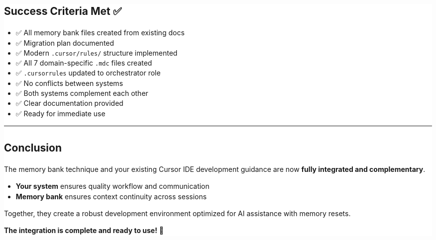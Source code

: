 
## Success Criteria Met ✅

- ✅ All memory bank files created from existing docs
- ✅ Migration plan documented
- ✅ Modern `.cursor/rules/` structure implemented
- ✅ All 7 domain-specific `.mdc` files created
- ✅ `.cursorrules` updated to orchestrator role
- ✅ No conflicts between systems
- ✅ Both systems complement each other
- ✅ Clear documentation provided
- ✅ Ready for immediate use

---

## Conclusion

The memory bank technique and your existing Cursor IDE development guidance are now **fully integrated and complementary**. 

- **Your system** ensures quality workflow and communication
- **Memory bank** ensures context continuity across sessions

Together, they create a robust development environment optimized for AI assistance with memory resets.

**The integration is complete and ready to use!** 🎉
